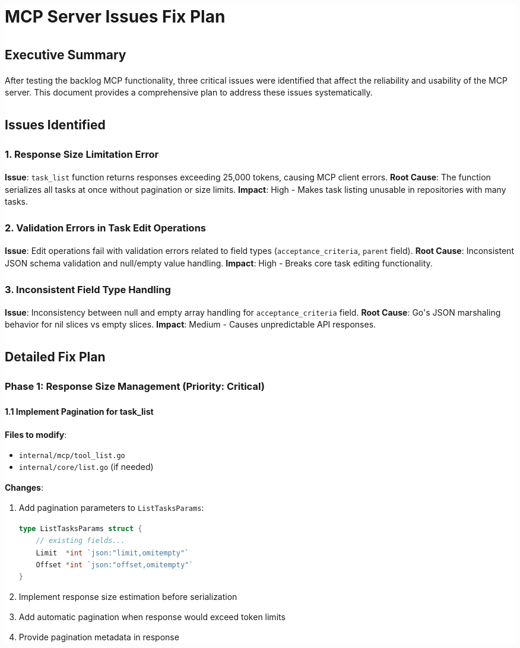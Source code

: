 # MCP Server Issues Fix Plan

## Executive Summary

After testing the backlog MCP functionality, three critical issues were identified that affect the reliability and usability of the MCP server. This document provides a comprehensive plan to address these issues systematically.

## Issues Identified

### 1. Response Size Limitation Error
**Issue**: `task_list` function returns responses exceeding 25,000 tokens, causing MCP client errors.
**Root Cause**: The function serializes all tasks at once without pagination or size limits.
**Impact**: High - Makes task listing unusable in repositories with many tasks.

### 2. Validation Errors in Task Edit Operations
**Issue**: Edit operations fail with validation errors related to field types (`acceptance_criteria`, `parent` field).
**Root Cause**: Inconsistent JSON schema validation and null/empty value handling.
**Impact**: High - Breaks core task editing functionality.

### 3. Inconsistent Field Type Handling
**Issue**: Inconsistency between null and empty array handling for `acceptance_criteria` field.
**Root Cause**: Go's JSON marshaling behavior for nil slices vs empty slices.
**Impact**: Medium - Causes unpredictable API responses.

## Detailed Fix Plan

### Phase 1: Response Size Management (Priority: Critical)

#### 1.1 Implement Pagination for task_list
**Files to modify**:
- `internal/mcp/tool_list.go`
- `internal/core/list.go` (if needed)

**Changes**:
1. Add pagination parameters to `ListTasksParams`:
   ```go
   type ListTasksParams struct {
       // existing fields...
       Limit  *int `json:"limit,omitempty"`
       Offset *int `json:"offset,omitempty"`
   }
   ```

2. Implement response size estimation before serialization
3. Add automatic pagination when response would exceed token limits
4. Provide pagination metadata in response
